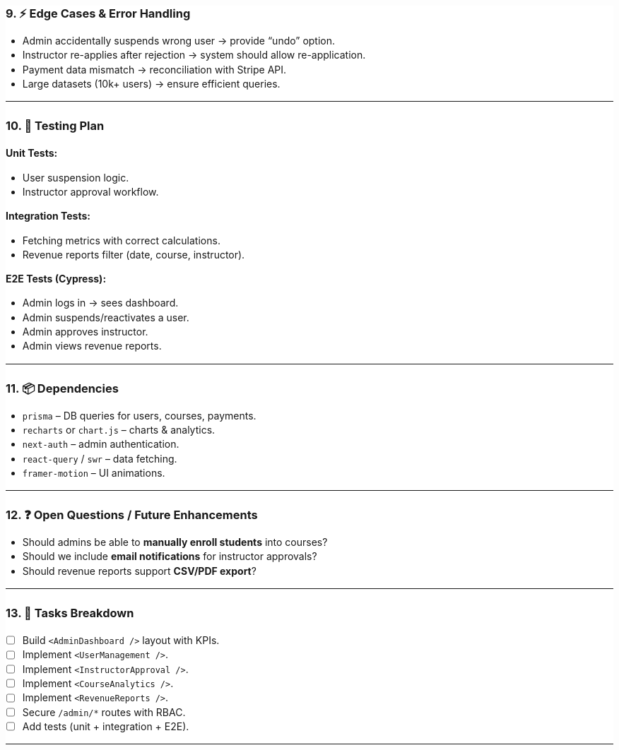 
### 9. ⚡ Edge Cases & Error Handling

* Admin accidentally suspends wrong user → provide “undo” option.
* Instructor re-applies after rejection → system should allow re-application.
* Payment data mismatch → reconciliation with Stripe API.
* Large datasets (10k+ users) → ensure efficient queries.

---

### 10. 🧪 Testing Plan

**Unit Tests:**

* User suspension logic.
* Instructor approval workflow.

**Integration Tests:**

* Fetching metrics with correct calculations.
* Revenue reports filter (date, course, instructor).

**E2E Tests (Cypress):**

* Admin logs in → sees dashboard.
* Admin suspends/reactivates a user.
* Admin approves instructor.
* Admin views revenue reports.

---

### 11. 📦 Dependencies

* `prisma` – DB queries for users, courses, payments.
* `recharts` or `chart.js` – charts & analytics.
* `next-auth` – admin authentication.
* `react-query` / `swr` – data fetching.
* `framer-motion` – UI animations.

---

### 12. ❓ Open Questions / Future Enhancements

* Should admins be able to **manually enroll students** into courses?
* Should we include **email notifications** for instructor approvals?
* Should revenue reports support **CSV/PDF export**?

---

### 13. 📌 Tasks Breakdown

* [ ] Build `<AdminDashboard />` layout with KPIs.
* [ ] Implement `<UserManagement />`.
* [ ] Implement `<InstructorApproval />`.
* [ ] Implement `<CourseAnalytics />`.
* [ ] Implement `<RevenueReports />`.
* [ ] Secure `/admin/*` routes with RBAC.
* [ ] Add tests (unit + integration + E2E).

---